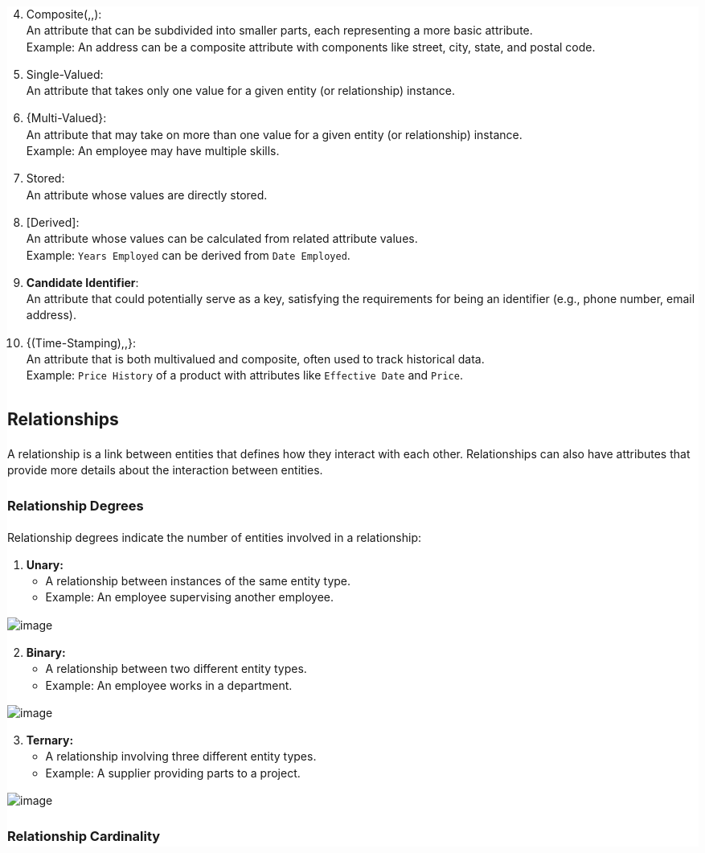 4. Composite(,,):  
   An attribute that can be subdivided into smaller parts, each representing a more basic attribute.  
   Example: An address can be a composite attribute with components like street, city, state, and postal code.

5. Single-Valued:  
   An attribute that takes only one value for a given entity (or relationship) instance.

6. {Multi-Valued}:  
   An attribute that may take on more than one value for a given entity (or relationship) instance.  
   Example: An employee may have multiple skills.

7. Stored:  
   An attribute whose values are directly stored.

8. [Derived]:  
   An attribute whose values can be calculated from related attribute values.  
   Example: `Years Employed` can be derived from `Date Employed`.

9. **Candidate Identifier**:  
    An attribute that could potentially serve as a key, satisfying the requirements for being an identifier (e.g., phone number, email address).

10. {(Time-Stamping),,}:  
    An attribute that is both multivalued and composite, often used to track historical data.  
    Example: `Price History` of a product with attributes like `Effective Date` and `Price`.

## Relationships
A relationship is a link between entities that defines how they interact with each other. Relationships can also have attributes that provide more details about the interaction between entities.

### Relationship Degrees

Relationship degrees indicate the number of entities involved in a relationship:

1. **Unary:**
   - A relationship between instances of the same entity type.
   - Example: An employee supervising another employee.

![image](https://github.com/user-attachments/assets/d1eb9a82-653f-4446-978a-8a8f0741095e)

2. **Binary:**
   - A relationship between two different entity types.
   - Example: An employee works in a department.

![image](https://github.com/user-attachments/assets/d71eb26d-364b-4b36-a92a-c74ebcbdd036)

3. **Ternary:**
   - A relationship involving three different entity types.
   - Example: A supplier providing parts to a project.

![image](https://github.com/user-attachments/assets/fe5dbf7d-ad0b-458d-be7c-58ca27223fcb)

### Relationship Cardinality
